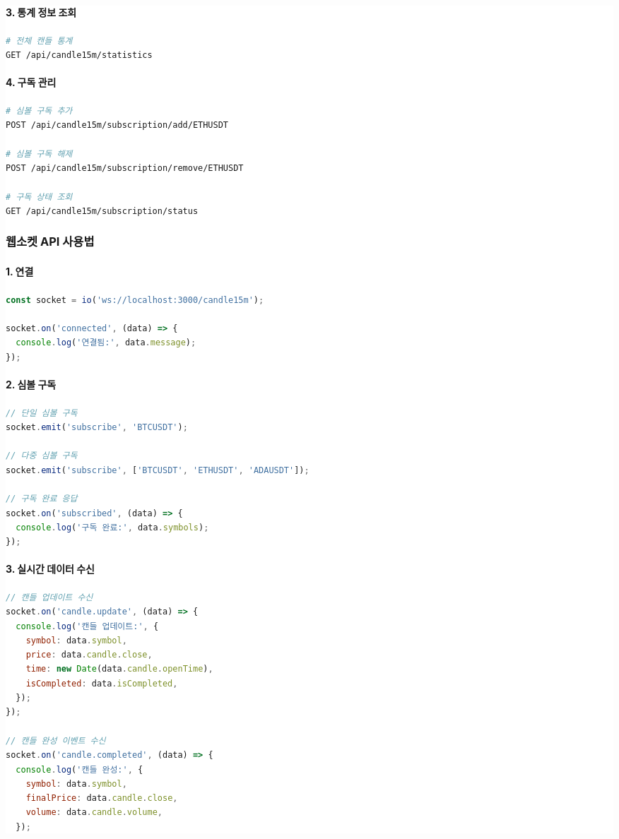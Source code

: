 #### 3. 통계 정보 조회

```bash
# 전체 캔들 통계
GET /api/candle15m/statistics
```

#### 4. 구독 관리

```bash
# 심볼 구독 추가
POST /api/candle15m/subscription/add/ETHUSDT

# 심볼 구독 해제
POST /api/candle15m/subscription/remove/ETHUSDT

# 구독 상태 조회
GET /api/candle15m/subscription/status
```

### 웹소켓 API 사용법

#### 1. 연결

```javascript
const socket = io('ws://localhost:3000/candle15m');

socket.on('connected', (data) => {
  console.log('연결됨:', data.message);
});
```

#### 2. 심볼 구독

```javascript
// 단일 심볼 구독
socket.emit('subscribe', 'BTCUSDT');

// 다중 심볼 구독
socket.emit('subscribe', ['BTCUSDT', 'ETHUSDT', 'ADAUSDT']);

// 구독 완료 응답
socket.on('subscribed', (data) => {
  console.log('구독 완료:', data.symbols);
});
```

#### 3. 실시간 데이터 수신

```javascript
// 캔들 업데이트 수신
socket.on('candle.update', (data) => {
  console.log('캔들 업데이트:', {
    symbol: data.symbol,
    price: data.candle.close,
    time: new Date(data.candle.openTime),
    isCompleted: data.isCompleted,
  });
});

// 캔들 완성 이벤트 수신
socket.on('candle.completed', (data) => {
  console.log('캔들 완성:', {
    symbol: data.symbol,
    finalPrice: data.candle.close,
    volume: data.candle.volume,
  });
```